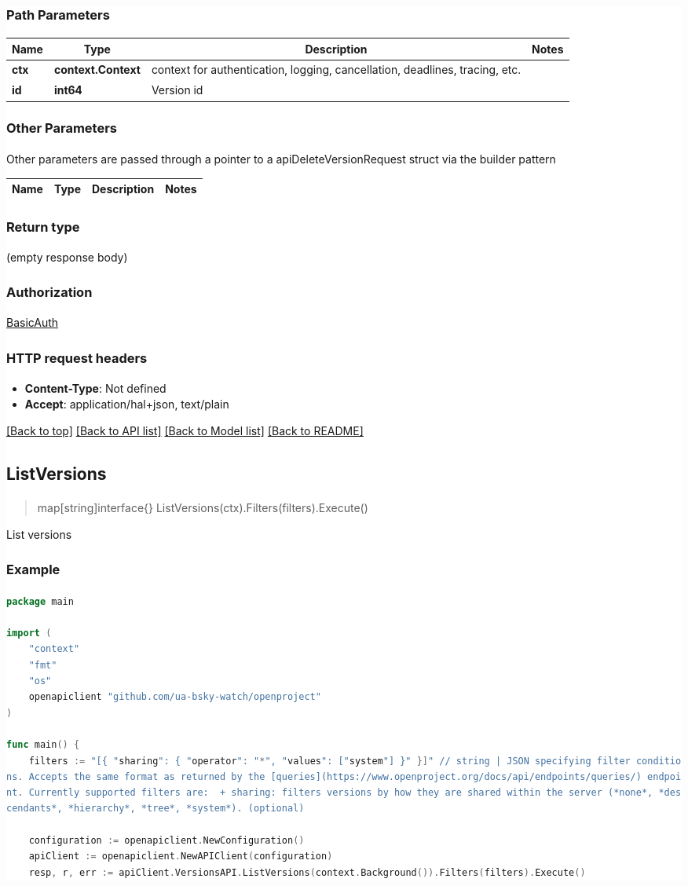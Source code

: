 ### Path Parameters


Name | Type | Description  | Notes
------------- | ------------- | ------------- | -------------
**ctx** | **context.Context** | context for authentication, logging, cancellation, deadlines, tracing, etc.
**id** | **int64** | Version id | 

### Other Parameters

Other parameters are passed through a pointer to a apiDeleteVersionRequest struct via the builder pattern


Name | Type | Description  | Notes
------------- | ------------- | ------------- | -------------


### Return type

 (empty response body)

### Authorization

[BasicAuth](../README.md#BasicAuth)

### HTTP request headers

- **Content-Type**: Not defined
- **Accept**: application/hal+json, text/plain

[[Back to top]](#) [[Back to API list]](../README.md#documentation-for-api-endpoints)
[[Back to Model list]](../README.md#documentation-for-models)
[[Back to README]](../README.md)


## ListVersions

> map[string]interface{} ListVersions(ctx).Filters(filters).Execute()

List versions



### Example

```go
package main

import (
	"context"
	"fmt"
	"os"
	openapiclient "github.com/ua-bsky-watch/openproject"
)

func main() {
	filters := "[{ "sharing": { "operator": "*", "values": ["system"] }" }]" // string | JSON specifying filter conditions. Accepts the same format as returned by the [queries](https://www.openproject.org/docs/api/endpoints/queries/) endpoint. Currently supported filters are:  + sharing: filters versions by how they are shared within the server (*none*, *descendants*, *hierarchy*, *tree*, *system*). (optional)

	configuration := openapiclient.NewConfiguration()
	apiClient := openapiclient.NewAPIClient(configuration)
	resp, r, err := apiClient.VersionsAPI.ListVersions(context.Background()).Filters(filters).Execute()
```